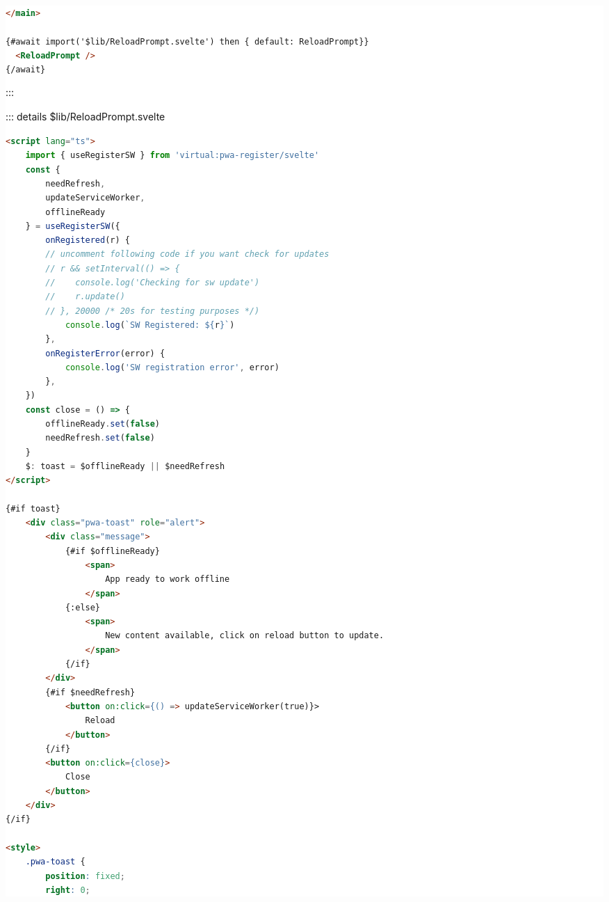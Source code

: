 ```html
</main>

{#await import('$lib/ReloadPrompt.svelte') then { default: ReloadPrompt}}
  <ReloadPrompt />
{/await}
```
:::

::: details $lib/ReloadPrompt.svelte
```html
<script lang="ts">
	import { useRegisterSW } from 'virtual:pwa-register/svelte'
	const {
		needRefresh,
		updateServiceWorker,
		offlineReady
	} = useRegisterSW({
		onRegistered(r) {
		// uncomment following code if you want check for updates
		// r && setInterval(() => {
		//    console.log('Checking for sw update')
		//    r.update()
		// }, 20000 /* 20s for testing purposes */)
			console.log(`SW Registered: ${r}`)
		},
		onRegisterError(error) {
			console.log('SW registration error', error)
		},
	})
	const close = () => {
		offlineReady.set(false)
		needRefresh.set(false)
	}
	$: toast = $offlineReady || $needRefresh
</script>

{#if toast}
	<div class="pwa-toast" role="alert">
		<div class="message">
			{#if $offlineReady}
				<span>
					App ready to work offline
				</span>
			{:else}
				<span>
					New content available, click on reload button to update.
				</span>
			{/if}
		</div>
		{#if $needRefresh}
			<button on:click={() => updateServiceWorker(true)}>
				Reload
			</button>
		{/if}
		<button on:click={close}>
			Close
		</button>
	</div>
{/if}

<style>
	.pwa-toast {
		position: fixed;
		right: 0;
```